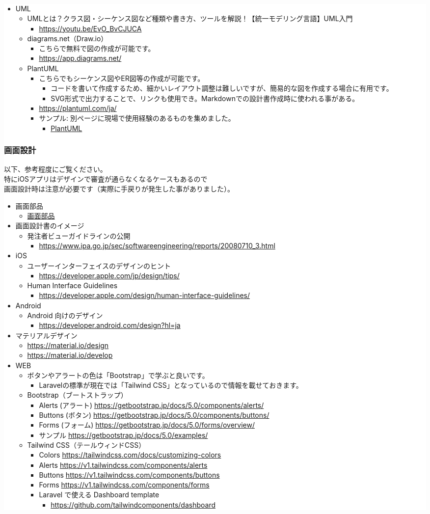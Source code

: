 - UML
  - UMLとは？クラス図・シーケンス図など種類や書き方、ツールを解説！【統一モデリング言語】UML入門
    - <https://youtu.be/EvO_BvCJUCA>
  - diagrams.net（Draw.io）
    - こちらで無料で図の作成が可能です。
    - <https://app.diagrams.net/>
  - PlantUML
    - こちらでもシーケンス図やER図等の作成が可能です。
      - コードを書いて作成するため、細かいレイアウト調整は難しいですが、簡易的な図を作成する場合に有用です。
      - SVG形式で出力することで、リンクも使用でき。Markdownでの設計書作成時に使われる事がある。
    - <https://plantuml.com/ja/>
    - サンプル: 別ページに現場で使用経験のあるものを集めました。
      - [PlantUML](./training_plantuml.md)

### 画面設計

以下、参考程度にご覧ください。  
特にiOSアプリはデザインで審査が通らなくなるケースもあるので  
画面設計時は注意が必要です（実際に手戻りが発生した事がありました）。

- 画面部品
  - [画面部品](./design/forms/forms.html)
- 画面設計書のイメージ
  - 発注者ビューガイドラインの公開
    - <https://www.ipa.go.jp/sec/softwareengineering/reports/20080710_3.html>
- iOS
  - ユーザーインターフェイスのデザインのヒント
    - <https://developer.apple.com/jp/design/tips/>
  - Human Interface Guidelines
    - <https://developer.apple.com/design/human-interface-guidelines/>
- Android
  - Android 向けのデザイン
    - <https://developer.android.com/design?hl=ja>
- マテリアルデザイン
  - <https://material.io/design>
  - <https://material.io/develop>
- WEB
  - ボタンやアラートの色は「Bootstrap」で学ぶと良いです。
    - Laravelの標準が現在では「Tailwind CSS」となっているので情報を載せておきます。
  - Bootstrap（ブートストラップ）
    - Alerts (アラート) <https://getbootstrap.jp/docs/5.0/components/alerts/>
    - Buttons (ボタン) <https://getbootstrap.jp/docs/5.0/components/buttons/>
    - Forms (フォーム) <https://getbootstrap.jp/docs/5.0/forms/overview/>
    - サンプル <https://getbootstrap.jp/docs/5.0/examples/>
  - Tailwind CSS（テールウィンドCSS）
    - Colors <https://tailwindcss.com/docs/customizing-colors>
    - Alerts <https://v1.tailwindcss.com/components/alerts>
    - Buttons <https://v1.tailwindcss.com/components/buttons>
    - Forms <https://v1.tailwindcss.com/components/forms>
    - Laravel で使える Dashboard template
      - <https://github.com/tailwindcomponents/dashboard>
